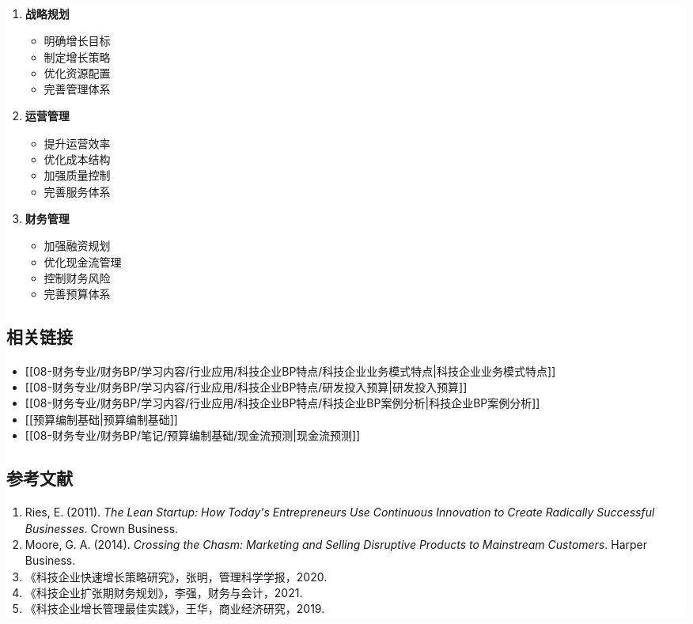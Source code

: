 1. **战略规划**
   - 明确增长目标
   - 制定增长策略
   - 优化资源配置
   - 完善管理体系

2. **运营管理**
   - 提升运营效率
   - 优化成本结构
   - 加强质量控制
   - 完善服务体系

3. **财务管理**
   - 加强融资规划
   - 优化现金流管理
   - 控制财务风险
   - 完善预算体系

## 相关链接

- [[08-财务专业/财务BP/学习内容/行业应用/科技企业BP特点/科技企业业务模式特点\|科技企业业务模式特点]]
- [[08-财务专业/财务BP/学习内容/行业应用/科技企业BP特点/研发投入预算\|研发投入预算]]
- [[08-财务专业/财务BP/学习内容/行业应用/科技企业BP特点/科技企业BP案例分析\|科技企业BP案例分析]]
- [[预算编制基础\|预算编制基础]]
- [[08-财务专业/财务BP/笔记/预算编制基础/现金流预测\|现金流预测]]

## 参考文献

1. Ries, E. (2011). *The Lean Startup: How Today's Entrepreneurs Use Continuous Innovation to Create Radically Successful Businesses*. Crown Business.
2. Moore, G. A. (2014). *Crossing the Chasm: Marketing and Selling Disruptive Products to Mainstream Customers*. Harper Business.
3. 《科技企业快速增长策略研究》，张明，管理科学学报，2020.
4. 《科技企业扩张期财务规划》，李强，财务与会计，2021.
5. 《科技企业增长管理最佳实践》，王华，商业经济研究，2019. 